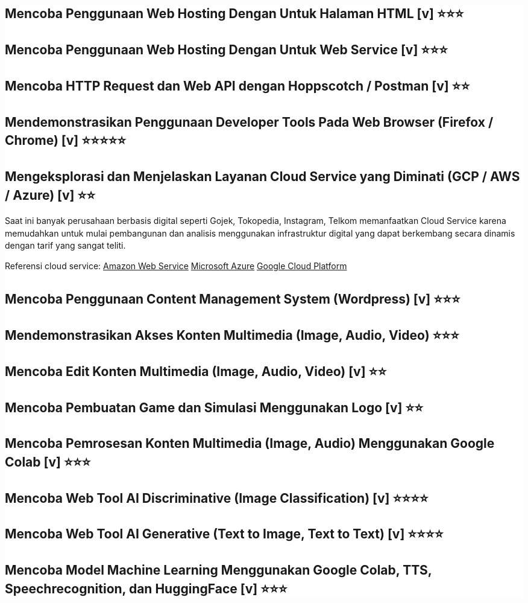 ## Mencoba Penggunaan Web Hosting Dengan Untuk Halaman HTML [v] ⭐⭐⭐


## Mencoba Penggunaan Web Hosting Dengan Untuk Web Service [v] ⭐⭐⭐

## Mencoba HTTP Request dan Web API dengan Hoppscotch / Postman [v] ⭐⭐

## Mendemonstrasikan Penggunaan Developer Tools Pada Web Browser (Firefox / Chrome) [v] ⭐⭐⭐⭐⭐

## Mengeksplorasi dan Menjelaskan Layanan Cloud Service yang Diminati (GCP / AWS / Azure) [v] ⭐⭐
Saat ini banyak perusahaan berbasis digital seperti Gojek, Tokopedia, Instagram, Telkom memanfaatkan Cloud Service karena memudahkan untuk mulai pembangunan dan analisis menggunakan infrastruktur digital yang dapat berkembang secara dinamis dengan tarif yang sangat teliti.

Referensi cloud service: [Amazon Web Service](https://aws.amazon.com/) [Microsoft Azure](https://azure.microsoft.com) [Google Cloud Platform](https://cloud.google.com) 

## Mencoba Penggunaan Content Management System (Wordpress) [v] ⭐⭐⭐

## Mendemonstrasikan Akses Konten Multimedia (Image, Audio, Video) ⭐⭐⭐

## Mencoba Edit Konten Multimedia (Image, Audio, Video) [v] ⭐⭐

## Mencoba Pembuatan Game dan Simulasi Menggunakan Logo [v] ⭐⭐

## Mencoba Pemrosesan Konten Multimedia (Image, Audio) Menggunakan Google Colab [v] ⭐⭐⭐

## Mencoba Web Tool AI Discriminative (Image Classification) [v] ⭐⭐⭐⭐

## Mencoba Web Tool AI Generative (Text to Image, Text to Text) [v] ⭐⭐⭐⭐

## Mencoba Model Machine Learning Menggunakan Google Colab, TTS, Speechrecognition, dan HuggingFace [v] ⭐⭐⭐
